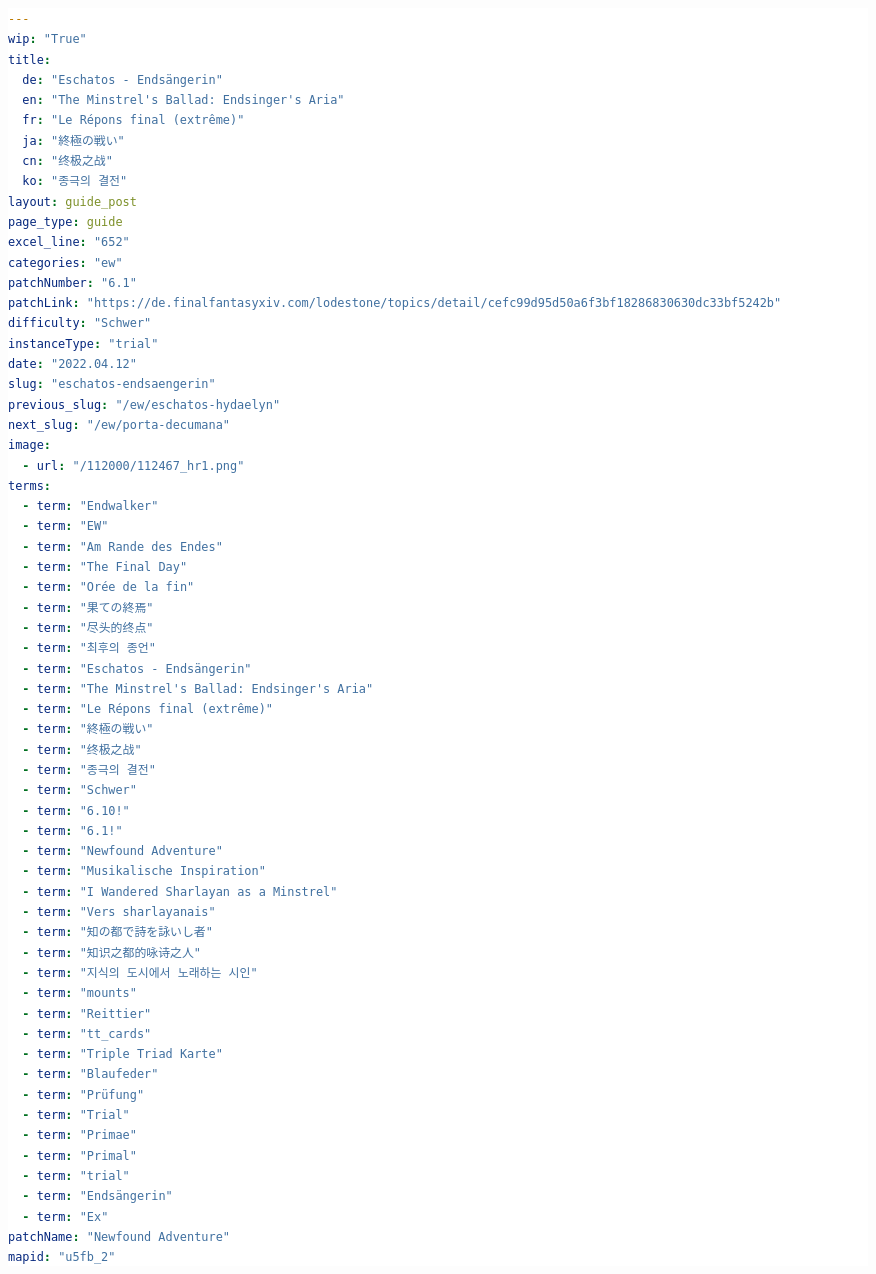 ```yaml
---
wip: "True"
title:
  de: "Eschatos - Endsängerin"
  en: "The Minstrel's Ballad: Endsinger's Aria"
  fr: "Le Répons final (extrême)"
  ja: "終極の戦い"
  cn: "终极之战"
  ko: "종극의 결전"
layout: guide_post
page_type: guide
excel_line: "652"
categories: "ew"
patchNumber: "6.1"
patchLink: "https://de.finalfantasyxiv.com/lodestone/topics/detail/cefc99d95d50a6f3bf18286830630dc33bf5242b"
difficulty: "Schwer"
instanceType: "trial"
date: "2022.04.12"
slug: "eschatos-endsaengerin"
previous_slug: "/ew/eschatos-hydaelyn"
next_slug: "/ew/porta-decumana"
image:
  - url: "/112000/112467_hr1.png"
terms:
  - term: "Endwalker"
  - term: "EW"
  - term: "Am Rande des Endes"
  - term: "The Final Day"
  - term: "Orée de la fin"
  - term: "果ての終焉"
  - term: "尽头的终点"
  - term: "최후의 종언"
  - term: "Eschatos - Endsängerin"
  - term: "The Minstrel's Ballad: Endsinger's Aria"
  - term: "Le Répons final (extrême)"
  - term: "終極の戦い"
  - term: "终极之战"
  - term: "종극의 결전"
  - term: "Schwer"
  - term: "6.10!"
  - term: "6.1!"
  - term: "Newfound Adventure"
  - term: "Musikalische Inspiration"
  - term: "I Wandered Sharlayan as a Minstrel"
  - term: "Vers sharlayanais"
  - term: "知の都で詩を詠いし者"
  - term: "知识之都的咏诗之人"
  - term: "지식의 도시에서 노래하는 시인"
  - term: "mounts"
  - term: "Reittier"
  - term: "tt_cards"
  - term: "Triple Triad Karte"
  - term: "Blaufeder"
  - term: "Prüfung"
  - term: "Trial"
  - term: "Primae"
  - term: "Primal"
  - term: "trial"
  - term: "Endsängerin"
  - term: "Ex"
patchName: "Newfound Adventure"
mapid: "u5fb_2"
```